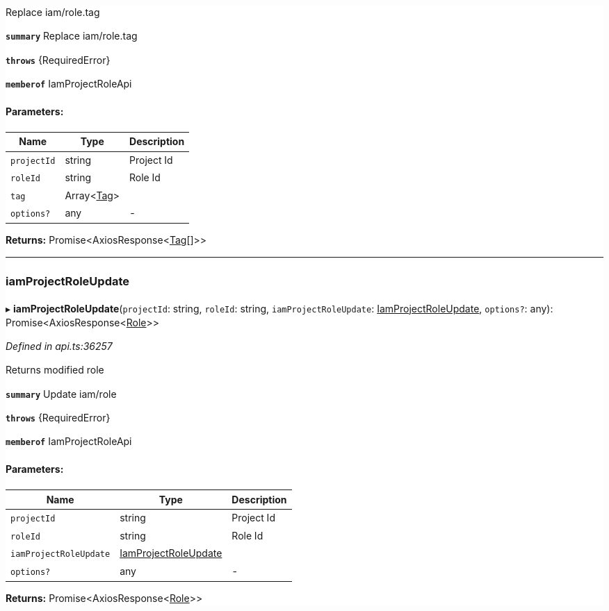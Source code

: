 Replace iam/role.tag

**`summary`** Replace iam/role.tag

**`throws`** {RequiredError}

**`memberof`** IamProjectRoleApi

#### Parameters:

Name | Type | Description |
------ | ------ | ------ |
`projectId` | string | Project Id |
`roleId` | string | Role Id |
`tag` | Array\<[Tag](../interfaces/_api_.tag.md)> |  |
`options?` | any | - |

**Returns:** Promise\<AxiosResponse\<[Tag](../interfaces/_api_.tag.md)[]>>

___

### iamProjectRoleUpdate

▸ **iamProjectRoleUpdate**(`projectId`: string, `roleId`: string, `iamProjectRoleUpdate`: [IamProjectRoleUpdate](../interfaces/_api_.iamprojectroleupdate.md), `options?`: any): Promise\<AxiosResponse\<[Role](../interfaces/_api_.role.md)>>

*Defined in api.ts:36257*

Returns modified role

**`summary`** Update iam/role

**`throws`** {RequiredError}

**`memberof`** IamProjectRoleApi

#### Parameters:

Name | Type | Description |
------ | ------ | ------ |
`projectId` | string | Project Id |
`roleId` | string | Role Id |
`iamProjectRoleUpdate` | [IamProjectRoleUpdate](../interfaces/_api_.iamprojectroleupdate.md) |  |
`options?` | any | - |

**Returns:** Promise\<AxiosResponse\<[Role](../interfaces/_api_.role.md)>>
